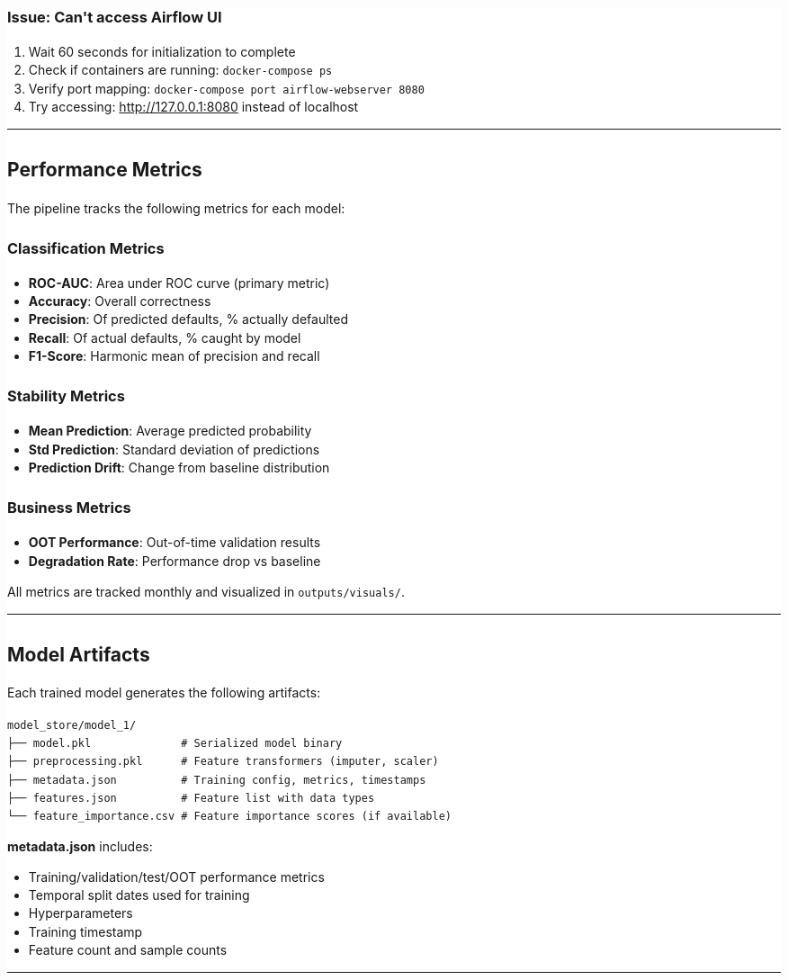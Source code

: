 ### Issue: Can't access Airflow UI

1. Wait 60 seconds for initialization to complete
2. Check if containers are running: `docker-compose ps`
3. Verify port mapping: `docker-compose port airflow-webserver 8080`
4. Try accessing: <http://127.0.0.1:8080> instead of localhost

---

## Performance Metrics

The pipeline tracks the following metrics for each model:

### Classification Metrics

- **ROC-AUC**: Area under ROC curve (primary metric)
- **Accuracy**: Overall correctness
- **Precision**: Of predicted defaults, % actually defaulted
- **Recall**: Of actual defaults, % caught by model
- **F1-Score**: Harmonic mean of precision and recall

### Stability Metrics

- **Mean Prediction**: Average predicted probability
- **Std Prediction**: Standard deviation of predictions
- **Prediction Drift**: Change from baseline distribution

### Business Metrics

- **OOT Performance**: Out-of-time validation results
- **Degradation Rate**: Performance drop vs baseline

All metrics are tracked monthly and visualized in `outputs/visuals/`.

---

## Model Artifacts

Each trained model generates the following artifacts:

```
model_store/model_1/
├── model.pkl              # Serialized model binary
├── preprocessing.pkl      # Feature transformers (imputer, scaler)
├── metadata.json          # Training config, metrics, timestamps
├── features.json          # Feature list with data types
└── feature_importance.csv # Feature importance scores (if available)
```

**metadata.json** includes:

- Training/validation/test/OOT performance metrics
- Temporal split dates used for training
- Hyperparameters
- Training timestamp
- Feature count and sample counts

---